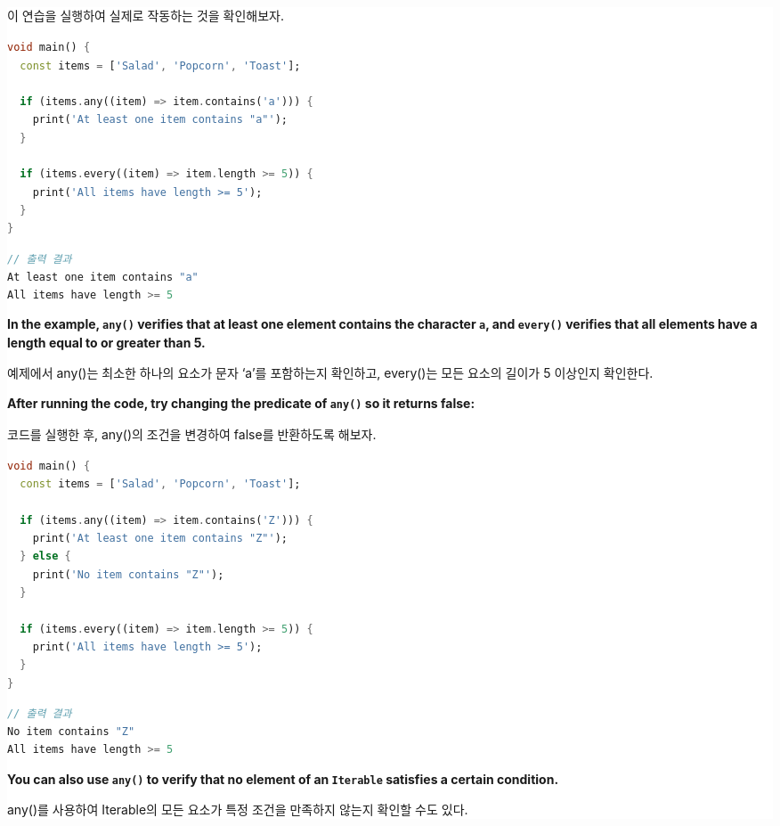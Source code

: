이 연습을 실행하여 실제로 작동하는 것을 확인해보자.

```dart
void main() {
  const items = ['Salad', 'Popcorn', 'Toast'];

  if (items.any((item) => item.contains('a'))) {
    print('At least one item contains "a"');
  }

  if (items.every((item) => item.length >= 5)) {
    print('All items have length >= 5');
  }
}
```

```dart
// 출력 결과
At least one item contains "a"
All items have length >= 5
```

**In the example, `any()` verifies that at least one element contains the character `a`, and `every()` verifies that all elements have a length equal to or greater than 5.**

예제에서 any()는 최소한 하나의 요소가 문자 ‘a’를 포함하는지 확인하고, every()는 모든 요소의 길이가 5 이상인지 확인한다.

**After running the code, try changing the predicate of `any()` so it returns false:**

코드를 실행한 후, any()의 조건을 변경하여 false를 반환하도록 해보자.

```dart
void main() {
  const items = ['Salad', 'Popcorn', 'Toast'];

  if (items.any((item) => item.contains('Z'))) {
    print('At least one item contains "Z"');
  } else {
    print('No item contains "Z"');
  }

  if (items.every((item) => item.length >= 5)) {
    print('All items have length >= 5');
  }
}
```

```dart
// 출력 결과
No item contains "Z"
All items have length >= 5
```

**You can also use `any()` to verify that no element of an `Iterable` satisfies a certain condition.**

any()를 사용하여 Iterable의 모든 요소가 특정 조건을 만족하지 않는지 확인할 수도 있다.
